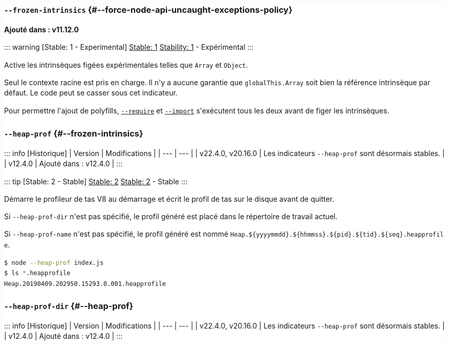 
### `--frozen-intrinsics` {#--force-node-api-uncaught-exceptions-policy}

**Ajouté dans : v11.12.0**

::: warning [Stable: 1 - Experimental]
[Stable: 1](/fr/nodejs/api/documentation#stability-index) [Stability: 1](/fr/nodejs/api/documentation#stability-index) - Expérimental
:::

Active les intrinsèques figées expérimentales telles que `Array` et `Object`.

Seul le contexte racine est pris en charge. Il n'y a aucune garantie que `globalThis.Array` soit bien la référence intrinsèque par défaut. Le code peut se casser sous cet indicateur.

Pour permettre l'ajout de polyfills, [`--require`](/fr/nodejs/api/cli#-r---require-module) et [`--import`](/fr/nodejs/api/cli#--importmodule) s'exécutent tous les deux avant de figer les intrinsèques.

### `--heap-prof` {#--frozen-intrinsics}

::: info [Historique]
| Version | Modifications |
| --- | --- |
| v22.4.0, v20.16.0 | Les indicateurs `--heap-prof` sont désormais stables. |
| v12.4.0 | Ajouté dans : v12.4.0 |
:::

::: tip [Stable: 2 - Stable]
[Stable: 2](/fr/nodejs/api/documentation#stability-index) [Stable: 2](/fr/nodejs/api/documentation#stability-index) - Stable
:::

Démarre le profileur de tas V8 au démarrage et écrit le profil de tas sur le disque avant de quitter.

Si `--heap-prof-dir` n'est pas spécifié, le profil généré est placé dans le répertoire de travail actuel.

Si `--heap-prof-name` n'est pas spécifié, le profil généré est nommé `Heap.${yyyymmdd}.${hhmmss}.${pid}.${tid}.${seq}.heapprofile`.

```bash [BASH]
$ node --heap-prof index.js
$ ls *.heapprofile
Heap.20190409.202950.15293.0.001.heapprofile
```

### `--heap-prof-dir` {#--heap-prof}

::: info [Historique]
| Version | Modifications |
| --- | --- |
| v22.4.0, v20.16.0 | Les indicateurs `--heap-prof` sont désormais stables. |
| v12.4.0 | Ajouté dans : v12.4.0 |
:::
